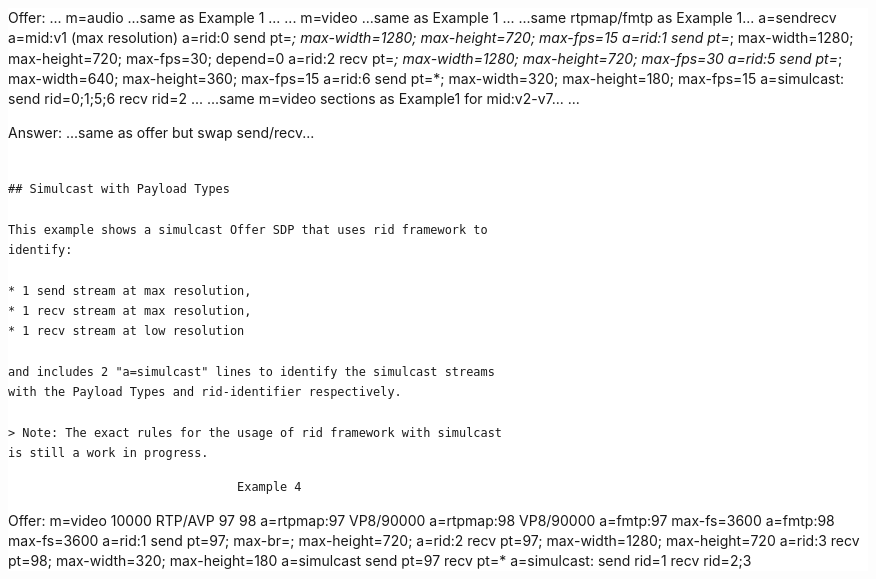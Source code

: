 Offer:
...
m=audio ...same as Example 1 ...
...
m=video ...same as Example 1 ...
...same rtpmap/fmtp as Example 1...
a=sendrecv
a=mid:v1 (max resolution)
a=rid:0 send pt=*; max-width=1280; max-height=720; max-fps=15
a=rid:1 send pt=*; max-width=1280; max-height=720; max-fps=30; depend=0
a=rid:2 recv pt=*; max-width=1280; max-height=720; max-fps=30
a=rid:5 send pt=*; max-width=640; max-height=360; max-fps=15
a=rid:6 send pt=*; max-width=320; max-height=180; max-fps=15
a=simulcast: send rid=0;1;5;6 recv rid=2
...
...same m=video sections as Example1 for mid:v2-v7...
...

Answer:
...same as offer but swap send/recv...

~~~~~~~~~~~~~~~~~~

## Simulcast with Payload Types

This example shows a simulcast Offer SDP that uses rid framework to 
identify:

* 1 send stream at max resolution,
* 1 recv stream at max resolution, 
* 1 recv stream at low resolution

and includes 2 "a=simulcast" lines to identify the simulcast streams
with the Payload Types and rid-identifier respectively.

> Note: The exact rules for the usage of rid framework with simulcast 
is still a work in progress.

~~~~~~~~~~~~~~~~~~
                                    Example 4

Offer:
m=video 10000 RTP/AVP 97 98
a=rtpmap:97 VP8/90000
a=rtpmap:98 VP8/90000
a=fmtp:97 max-fs=3600
a=fmtp:98 max-fs=3600
a=rid:1 send pt=97; max-br=; max-height=720;
a=rid:2 recv pt=97; max-width=1280; max-height=720
a=rid:3 recv pt=98; max-width=320; max-height=180
a=simulcast send pt=97 recv pt=*
a=simulcast: send rid=1 recv rid=2;3

